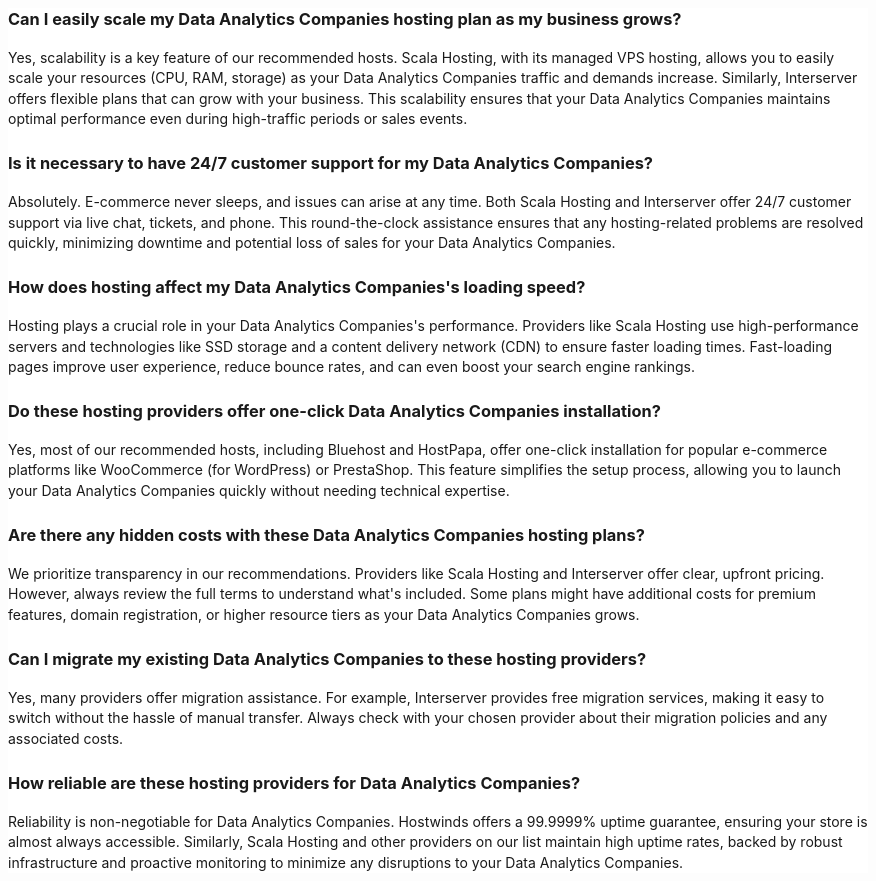 ### Can I easily scale my Data Analytics Companies hosting plan as my business grows? 
Yes, scalability is a key feature of our recommended hosts. Scala Hosting, with its managed VPS hosting, allows you to easily scale your resources (CPU, RAM, storage) as your Data Analytics Companies traffic and demands increase. Similarly, Interserver offers flexible plans that can grow with your business. This scalability ensures that your Data Analytics Companies maintains optimal performance even during high-traffic periods or sales events.

### Is it necessary to have 24/7 customer support for my Data Analytics Companies? 
Absolutely. E-commerce never sleeps, and issues can arise at any time. Both Scala Hosting and Interserver offer 24/7 customer support via live chat, tickets, and phone. This round-the-clock assistance ensures that any hosting-related problems are resolved quickly, minimizing downtime and potential loss of sales for your Data Analytics Companies.

### How does hosting affect my Data Analytics Companies's loading speed? 
Hosting plays a crucial role in your Data Analytics Companies's performance. Providers like Scala Hosting use high-performance servers and technologies like SSD storage and a content delivery network (CDN) to ensure faster loading times. Fast-loading pages improve user experience, reduce bounce rates, and can even boost your search engine rankings.

### Do these hosting providers offer one-click Data Analytics Companies installation? 
Yes, most of our recommended hosts, including Bluehost and HostPapa, offer one-click installation for popular e-commerce platforms like WooCommerce (for WordPress) or PrestaShop. This feature simplifies the setup process, allowing you to launch your Data Analytics Companies quickly without needing technical expertise.

### Are there any hidden costs with these Data Analytics Companies hosting plans? 
We prioritize transparency in our recommendations. Providers like Scala Hosting and Interserver offer clear, upfront pricing. However, always review the full terms to understand what's included. Some plans might have additional costs for premium features, domain registration, or higher resource tiers as your Data Analytics Companies grows.

### Can I migrate my existing Data Analytics Companies to these hosting providers? 
Yes, many providers offer migration assistance. For example, Interserver provides free migration services, making it easy to switch without the hassle of manual transfer. Always check with your chosen provider about their migration policies and any associated costs.

### How reliable are these hosting providers for Data Analytics Companies? 
Reliability is non-negotiable for Data Analytics Companies. Hostwinds offers a 99.9999% uptime guarantee, ensuring your store is almost always accessible. Similarly, Scala Hosting and other providers on our list maintain high uptime rates, backed by robust infrastructure and proactive monitoring to minimize any disruptions to your Data Analytics Companies.
